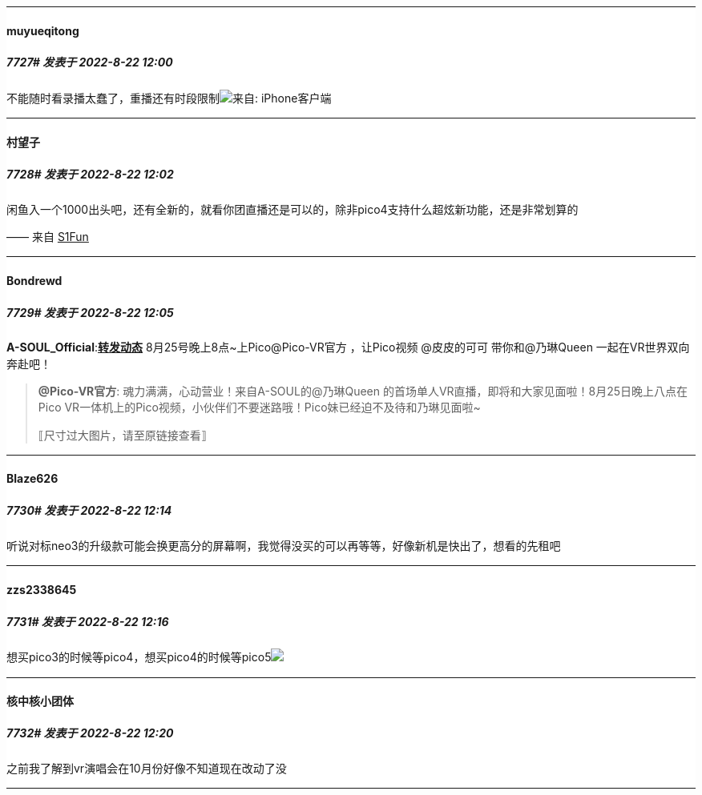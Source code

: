 *****

####  muyueqitong  
##### 7727#       发表于 2022-8-22 12:00

不能随时看录播太蠢了，重播还有时段限制<img src="https://static.saraba1st.com/image/smiley/face2017/002.png" referrerpolicy="no-referrer">来自: iPhone客户端



*****

####  村望子  
##### 7728#       发表于 2022-8-22 12:02

闲鱼入一个1000出头吧，还有全新的，就看你团直播还是可以的，除非pico4支持什么超炫新功能，还是非常划算的

—— 来自 [S1Fun](https://s1fun.koalcat.com)

*****

####  Bondrewd  
##### 7729#       发表于 2022-8-22 12:05

<strong>A-SOUL_Official</strong>:<strong>[转发动态](https://t.bilibili.com/697084779992973378)</strong>
8月25号晚上8点~上Pico@Pico-VR官方 ，让Pico视频 @皮皮的可可 带你和@乃琳Queen 一起在VR世界双向奔赴吧！<blockquote><strong>@Pico-VR官方</strong>: 魂力满满，心动营业！来自A-SOUL的@乃琳Queen 的首场单人VR直播，即将和大家见面啦！8月25日晚上八点在Pico VR一体机上的Pico视频，小伙伴们不要迷路哦！Pico妹已经迫不及待和乃琳见面啦~

⟦尺寸过大图片，请至原链接查看⟧</blockquote>



*****

####  Blaze626  
##### 7730#       发表于 2022-8-22 12:14

听说对标neo3的升级款可能会换更高分的屏幕啊，我觉得没买的可以再等等，好像新机是快出了，想看的先租吧

*****

####  zzs2338645  
##### 7731#       发表于 2022-8-22 12:16

想买pico3的时候等pico4，想买pico4的时候等pico5<img src="https://static.saraba1st.com/image/smiley/face2017/067.png" referrerpolicy="no-referrer">

*****

####  核中核小团体  
##### 7732#       发表于 2022-8-22 12:20

之前我了解到vr演唱会在10月份好像不知道现在改动了没



*****
